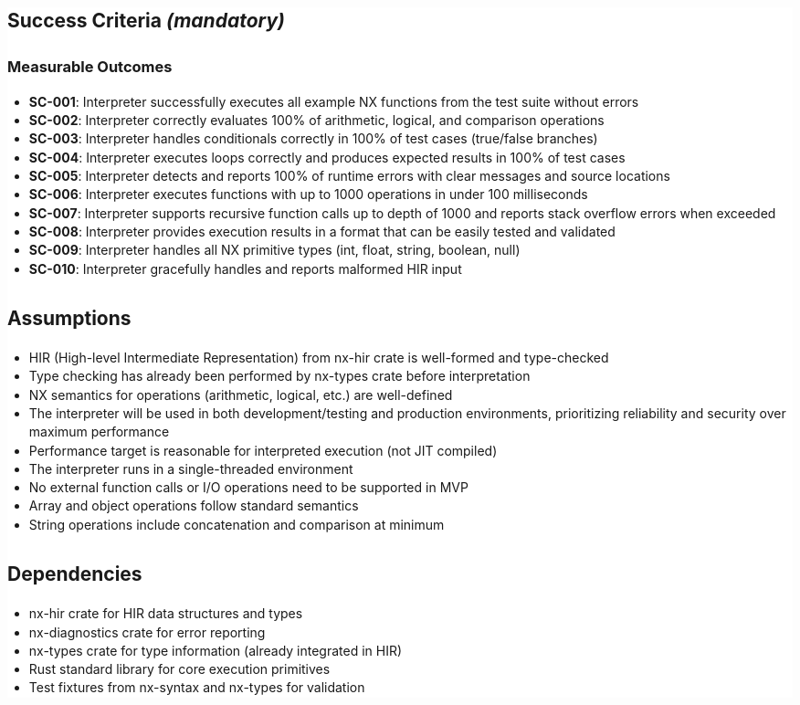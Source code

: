 ## Success Criteria *(mandatory)*

### Measurable Outcomes

- **SC-001**: Interpreter successfully executes all example NX functions from the test suite without errors
- **SC-002**: Interpreter correctly evaluates 100% of arithmetic, logical, and comparison operations
- **SC-003**: Interpreter handles conditionals correctly in 100% of test cases (true/false branches)
- **SC-004**: Interpreter executes loops correctly and produces expected results in 100% of test cases
- **SC-005**: Interpreter detects and reports 100% of runtime errors with clear messages and source locations
- **SC-006**: Interpreter executes functions with up to 1000 operations in under 100 milliseconds
- **SC-007**: Interpreter supports recursive function calls up to depth of 1000 and reports stack overflow errors when exceeded
- **SC-008**: Interpreter provides execution results in a format that can be easily tested and validated
- **SC-009**: Interpreter handles all NX primitive types (int, float, string, boolean, null)
- **SC-010**: Interpreter gracefully handles and reports malformed HIR input

## Assumptions

- HIR (High-level Intermediate Representation) from nx-hir crate is well-formed and type-checked
- Type checking has already been performed by nx-types crate before interpretation
- NX semantics for operations (arithmetic, logical, etc.) are well-defined
- The interpreter will be used in both development/testing and production environments, prioritizing reliability and security over maximum performance
- Performance target is reasonable for interpreted execution (not JIT compiled)
- The interpreter runs in a single-threaded environment
- No external function calls or I/O operations need to be supported in MVP
- Array and object operations follow standard semantics
- String operations include concatenation and comparison at minimum

## Dependencies

- nx-hir crate for HIR data structures and types
- nx-diagnostics crate for error reporting
- nx-types crate for type information (already integrated in HIR)
- Rust standard library for core execution primitives
- Test fixtures from nx-syntax and nx-types for validation
